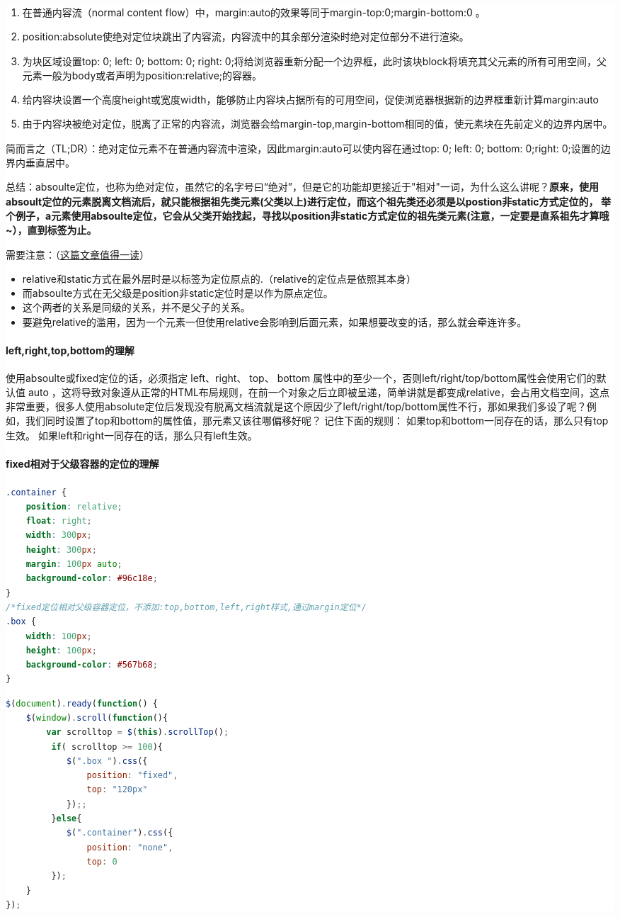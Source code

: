 1.  在普通内容流（normal content flow）中，margin:auto的效果等同于margin-top:0;margin-bottom:0
。
2.  position:absolute使绝对定位块跳出了内容流，内容流中的其余部分渲染时绝对定位部分不进行渲染。

3.  为块区域设置top: 0; left: 0; bottom: 0; right: 0;将给浏览器重新分配一个边界框，此时该块block将填充其父元素的所有可用空间，父元素一般为body或者声明为position:relative;的容器。

4.   给内容块设置一个高度height或宽度width，能够防止内容块占据所有的可用空间，促使浏览器根据新的边界框重新计算margin:auto

5.  由于内容块被绝对定位，脱离了正常的内容流，浏览器会给margin-top,margin-bottom相同的值，使元素块在先前定义的边界内居中。

简而言之（TL;DR）：绝对定位元素不在普通内容流中渲染，因此margin:auto可以使内容在通过top: 0; left: 0; bottom: 0;right: 0;设置的边界内垂直居中。

总结：absoulte定位，也称为绝对定位，虽然它的名字号曰“绝对”，但是它的功能却更接近于"相对"一词，为什么这么讲呢？**原来，使用absoult定位的元素脱离文档流后，就只能根据祖先类元素(父类以上)进行定位，而这个祖先类还必须是以postion非static方式定位的， 举个例子，a元素使用absoulte定位，它会从父类开始找起，寻找以position非static方式定位的祖先类元素(注意，一定要是直系祖先才算哦~），直到<html>标签为止。**

需要注意：（[这篇文章值得一读](http://www.zhangxinxu.com/wordpress/2011/08/css%E7%9B%B8%E5%AF%B9%E5%AE%9A%E4%BD%8Drelative%E7%BB%9D%E5%AF%B9%E5%AE%9A%E4%BD%8Dabsolute%E7%B3%BB%E5%88%97%EF%BC%88%E5%9B%9B%EF%BC%89/)）
* relative和static方式在最外层时是以<body>标签为定位原点的.（relative的定位点是依照其本身）
* 而absoulte方式在无父级是position非static定位时是以<html>作为原点定位。
* 这个两者的关系是同级的关系，并不是父子的关系。
* 要避免relative的滥用，因为一个元素一但使用relative会影响到后面元素，如果想要改变的话，那么就会牵连许多。

#### left,right,top,bottom的理解

使用absoulte或fixed定位的话，必须指定 left、right、 top、 bottom 属性中的至少一个，否则left/right/top/bottom属性会使用它们的默认值 auto ，这将导致对象遵从正常的HTML布局规则，在前一个对象之后立即被呈递，简单讲就是都变成relative，会占用文档空间，这点非常重要，很多人使用absolute定位后发现没有脱离文档流就是这个原因少了left/right/top/bottom属性不行，那如果我们多设了呢？例如，我们同时设置了top和bottom的属性值，那元素又该往哪偏移好呢？
记住下面的规则：
 如果top和bottom一同存在的话，那么只有top生效。
 如果left和right一同存在的话，那么只有left生效。
#### fixed相对于父级容器的定位的理解

``` css
.container {
    position: relative;
    float: right;
    width: 300px;
    height: 300px;
    margin: 100px auto;
    background-color: #96c18e;
}
/*fixed定位相对父级容器定位，不添加:top,bottom,left,right样式,通过margin定位*/
.box {
    width: 100px;
    height: 100px;
    background-color: #567b68;
}
```

``` javascript
$(document).ready(function() {
    $(window).scroll(function(){
        var scrolltop = $(this).scrollTop();
         if( scrolltop >= 100){
            $(".box ").css({
                position: "fixed",
                top: "120px"
            });;
         }else{
            $(".container").css({
                position: "none",
                top: 0
         });
    }
});
```